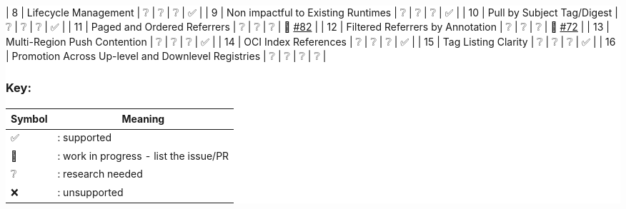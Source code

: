 | 8 | Lifecycle Management |  :grey_question: | :grey_question: | :grey_question: | :white_check_mark: |
| 9 | Non impactful to Existing Runtimes |  :grey_question: | :grey_question: | :grey_question: | :white_check_mark: |
| 10 | Pull by Subject Tag/Digest |  :grey_question: | :grey_question: | :grey_question: | :white_check_mark: |
| 11 | Paged and Ordered Referrers |  :grey_question: | :grey_question: | :grey_question: | :black_square_button: [#82](https://github.com/oras-project/artifacts-spec/pull/82) |
| 12 | Filtered Referrers by Annotation |  :grey_question: | :grey_question: | :grey_question: | :black_square_button: [#72](https://github.com/oras-project/artifacts-spec/issues/72) |
| 13 | Multi-Region Push Contention |  :grey_question: | :grey_question: | :grey_question: | :white_check_mark: |
| 14 | OCI Index References |  :grey_question: | :grey_question: | :grey_question: | :white_check_mark: |
| 15 | Tag Listing Clarity |  :grey_question: | :grey_question: | :grey_question: | :white_check_mark: |
| 16 | Promotion Across Up-level and Downlevel Registries | :grey_question: | :grey_question: | :grey_question: | :grey_question: |

### Key:
| Symbol | Meaning |
| - | - |
| :white_check_mark: | : supported |
| :black_square_button: | : work in progress - list the issue/PR |
| :grey_question: | : research needed |
| :x: | : unsupported |

[oci-artifacts]:            https://github.com/opencontainers/artifacts
